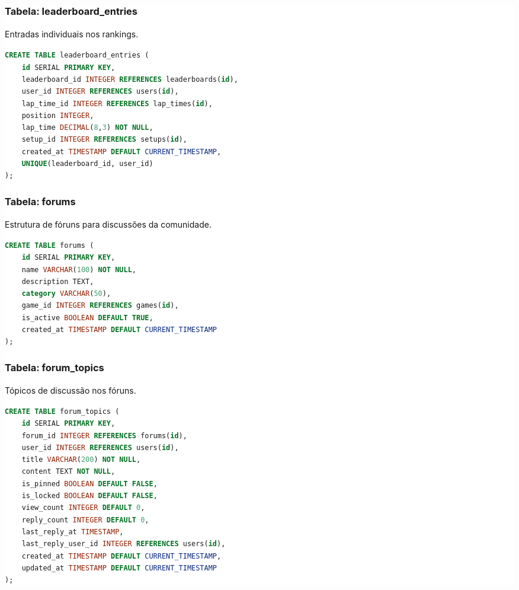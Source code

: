 ### Tabela: leaderboard_entries
Entradas individuais nos rankings.

```sql
CREATE TABLE leaderboard_entries (
    id SERIAL PRIMARY KEY,
    leaderboard_id INTEGER REFERENCES leaderboards(id),
    user_id INTEGER REFERENCES users(id),
    lap_time_id INTEGER REFERENCES lap_times(id),
    position INTEGER,
    lap_time DECIMAL(8,3) NOT NULL,
    setup_id INTEGER REFERENCES setups(id),
    created_at TIMESTAMP DEFAULT CURRENT_TIMESTAMP,
    UNIQUE(leaderboard_id, user_id)
);
```

### Tabela: forums
Estrutura de fóruns para discussões da comunidade.

```sql
CREATE TABLE forums (
    id SERIAL PRIMARY KEY,
    name VARCHAR(100) NOT NULL,
    description TEXT,
    category VARCHAR(50),
    game_id INTEGER REFERENCES games(id),
    is_active BOOLEAN DEFAULT TRUE,
    created_at TIMESTAMP DEFAULT CURRENT_TIMESTAMP
);
```

### Tabela: forum_topics
Tópicos de discussão nos fóruns.

```sql
CREATE TABLE forum_topics (
    id SERIAL PRIMARY KEY,
    forum_id INTEGER REFERENCES forums(id),
    user_id INTEGER REFERENCES users(id),
    title VARCHAR(200) NOT NULL,
    content TEXT NOT NULL,
    is_pinned BOOLEAN DEFAULT FALSE,
    is_locked BOOLEAN DEFAULT FALSE,
    view_count INTEGER DEFAULT 0,
    reply_count INTEGER DEFAULT 0,
    last_reply_at TIMESTAMP,
    last_reply_user_id INTEGER REFERENCES users(id),
    created_at TIMESTAMP DEFAULT CURRENT_TIMESTAMP,
    updated_at TIMESTAMP DEFAULT CURRENT_TIMESTAMP
);
```

